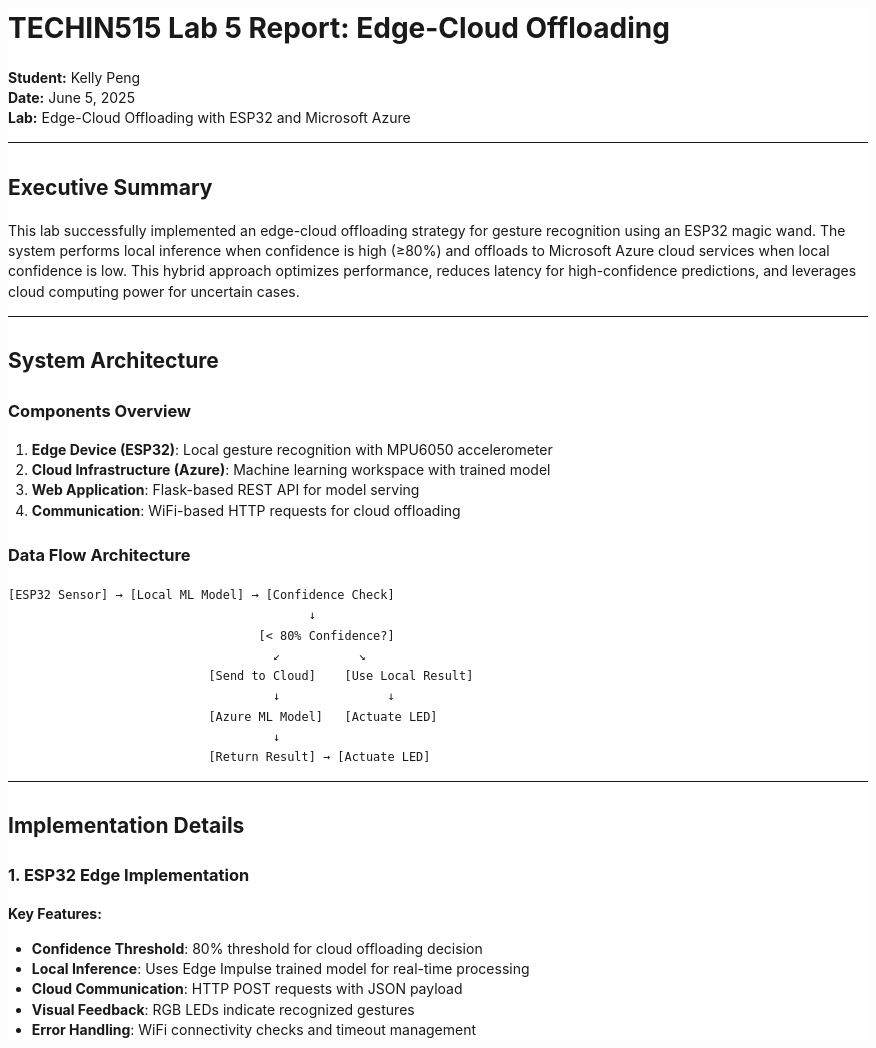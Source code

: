 # TECHIN515 Lab 5 Report: Edge-Cloud Offloading
**Student:** Kelly Peng  
**Date:** June 5, 2025  
**Lab:** Edge-Cloud Offloading with ESP32 and Microsoft Azure

---

## Executive Summary

This lab successfully implemented an edge-cloud offloading strategy for gesture recognition using an ESP32 magic wand. The system performs local inference when confidence is high (≥80%) and offloads to Microsoft Azure cloud services when local confidence is low. This hybrid approach optimizes performance, reduces latency for high-confidence predictions, and leverages cloud computing power for uncertain cases.

---

## System Architecture

### Components Overview
1. **Edge Device (ESP32)**: Local gesture recognition with MPU6050 accelerometer
2. **Cloud Infrastructure (Azure)**: Machine learning workspace with trained model
3. **Web Application**: Flask-based REST API for model serving
4. **Communication**: WiFi-based HTTP requests for cloud offloading

### Data Flow Architecture
```
[ESP32 Sensor] → [Local ML Model] → [Confidence Check]
                                          ↓
                                   [< 80% Confidence?]
                                     ↙           ↘
                            [Send to Cloud]    [Use Local Result]
                                     ↓               ↓
                            [Azure ML Model]   [Actuate LED]
                                     ↓
                            [Return Result] → [Actuate LED]
```

---

## Implementation Details

### 1. ESP32 Edge Implementation

**Key Features:**
- **Confidence Threshold**: 80% threshold for cloud offloading decision
- **Local Inference**: Uses Edge Impulse trained model for real-time processing
- **Cloud Communication**: HTTP POST requests with JSON payload
- **Visual Feedback**: RGB LEDs indicate recognized gestures
- **Error Handling**: WiFi connectivity checks and timeout management
